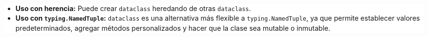    - **Uso con herencia:** Puede crear `dataclass` heredando de otras `dataclass`.
   - **Uso con `typing.NamedTuple`:** `dataclass` es una alternativa más flexible a `typing.NamedTuple`, ya que permite establecer valores predeterminados, agregar métodos personalizados y hacer que la clase sea mutable o inmutable.
